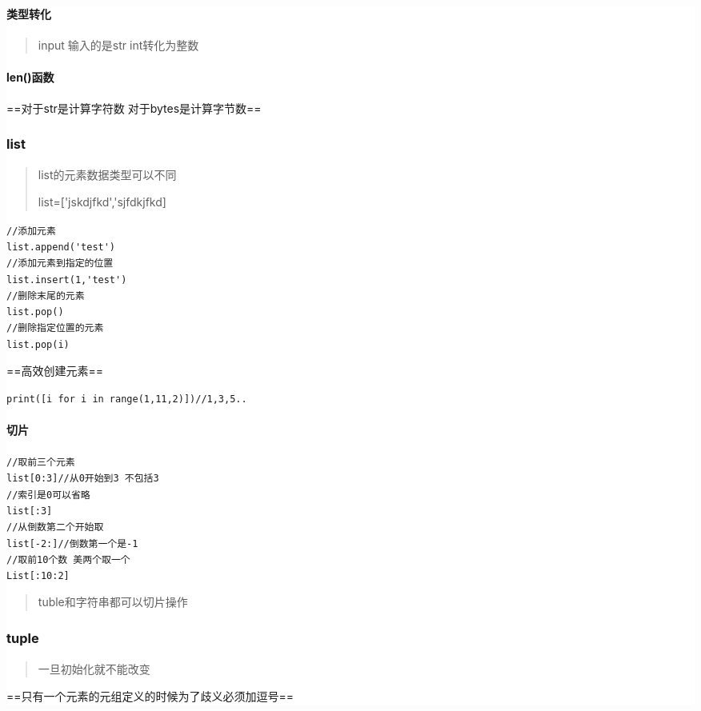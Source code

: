 

#### 类型转化

> input 输入的是str int转化为整数





#### len()函数

==对于str是计算字符数 对于bytes是计算字节数==



### list

> list的元素数据类型可以不同
>
> list=['jskdjfkd','sjfdkjfkd]

```pyton
//添加元素
list.append('test')
//添加元素到指定的位置
list.insert(1,'test')
//删除末尾的元素
list.pop()
//删除指定位置的元素
list.pop(i)

```

==高效创建元素==

```pyton
print([i for i in range(1,11,2)])//1,3,5..
```

#### 切片

```pyton
//取前三个元素
list[0:3]//从0开始到3 不包括3
//索引是0可以省略
list[:3]
//从倒数第二个开始取
list[-2:]//倒数第一个是-1
//取前10个数 美两个取一个
List[:10:2]
```

> tuble和字符串都可以切片操作

### tuple

> 一旦初始化就不能改变

==只有一个元素的元组定义的时候为了歧义必须加逗号==
